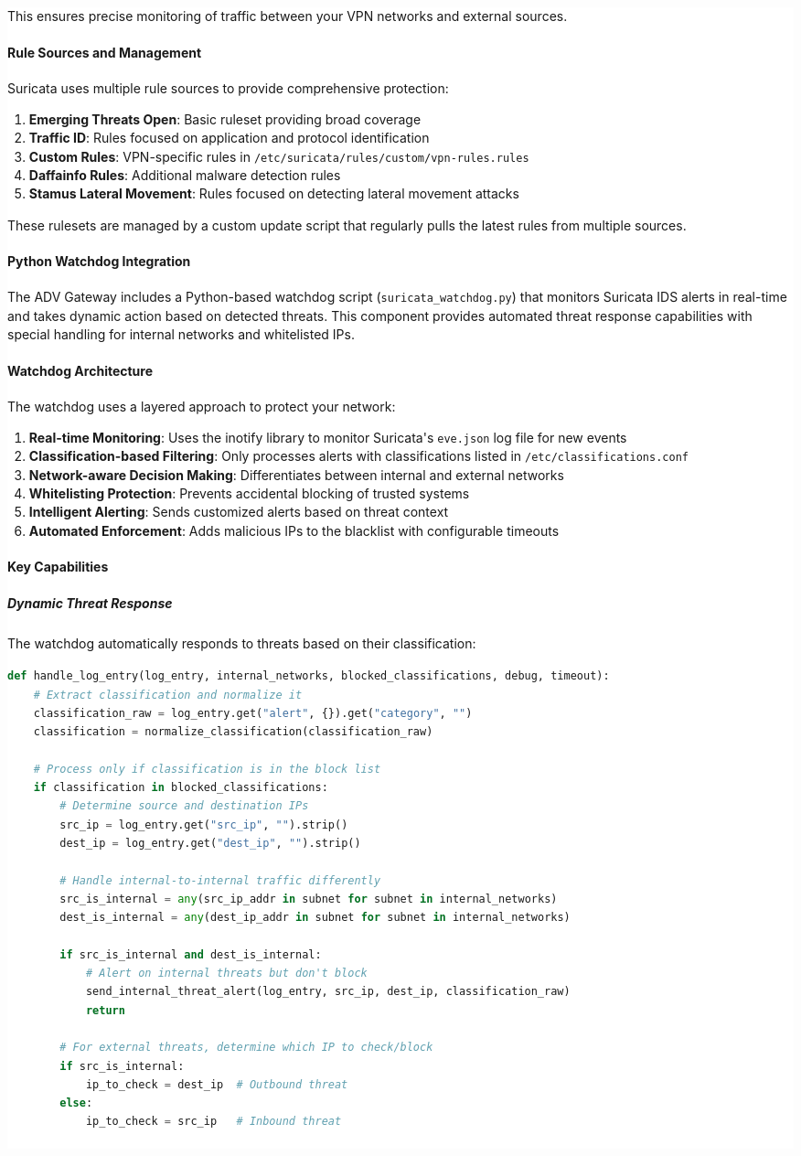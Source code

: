 This ensures precise monitoring of traffic between your VPN networks and external sources.

#### Rule Sources and Management

Suricata uses multiple rule sources to provide comprehensive protection:

1. **Emerging Threats Open**: Basic ruleset providing broad coverage
2. **Traffic ID**: Rules focused on application and protocol identification
3. **Custom Rules**: VPN-specific rules in `/etc/suricata/rules/custom/vpn-rules.rules`
4. **Daffainfo Rules**: Additional malware detection rules
5. **Stamus Lateral Movement**: Rules focused on detecting lateral movement attacks

These rulesets are managed by a custom update script that regularly pulls the latest rules from multiple sources.

#### Python Watchdog Integration

The ADV Gateway includes a Python-based watchdog script (`suricata_watchdog.py`) that monitors Suricata IDS alerts in real-time and takes dynamic action based on detected threats. This component provides automated threat response capabilities with special handling for internal networks and whitelisted IPs.

#### Watchdog Architecture

The watchdog uses a layered approach to protect your network:

1. **Real-time Monitoring**: Uses the inotify library to monitor Suricata's `eve.json` log file for new events
2. **Classification-based Filtering**: Only processes alerts with classifications listed in `/etc/classifications.conf`
3. **Network-aware Decision Making**: Differentiates between internal and external networks
4. **Whitelisting Protection**: Prevents accidental blocking of trusted systems
5. **Intelligent Alerting**: Sends customized alerts based on threat context
6. **Automated Enforcement**: Adds malicious IPs to the blacklist with configurable timeouts

#### Key Capabilities

##### Dynamic Threat Response

The watchdog automatically responds to threats based on their classification:

```python
def handle_log_entry(log_entry, internal_networks, blocked_classifications, debug, timeout):
    # Extract classification and normalize it
    classification_raw = log_entry.get("alert", {}).get("category", "")
    classification = normalize_classification(classification_raw)
    
    # Process only if classification is in the block list
    if classification in blocked_classifications:
        # Determine source and destination IPs
        src_ip = log_entry.get("src_ip", "").strip()
        dest_ip = log_entry.get("dest_ip", "").strip()
        
        # Handle internal-to-internal traffic differently
        src_is_internal = any(src_ip_addr in subnet for subnet in internal_networks)
        dest_is_internal = any(dest_ip_addr in subnet for subnet in internal_networks)
        
        if src_is_internal and dest_is_internal:
            # Alert on internal threats but don't block
            send_internal_threat_alert(log_entry, src_ip, dest_ip, classification_raw)
            return
        
        # For external threats, determine which IP to check/block
        if src_is_internal:
            ip_to_check = dest_ip  # Outbound threat
        else:
            ip_to_check = src_ip   # Inbound threat
            
```